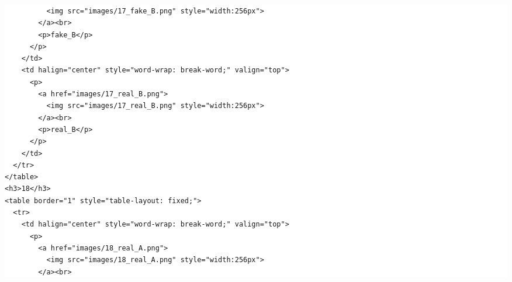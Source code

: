               <img src="images/17_fake_B.png" style="width:256px">
            </a><br>
            <p>fake_B</p>
          </p>
        </td>
        <td halign="center" style="word-wrap: break-word;" valign="top">
          <p>
            <a href="images/17_real_B.png">
              <img src="images/17_real_B.png" style="width:256px">
            </a><br>
            <p>real_B</p>
          </p>
        </td>
      </tr>
    </table>
    <h3>18</h3>
    <table border="1" style="table-layout: fixed;">
      <tr>
        <td halign="center" style="word-wrap: break-word;" valign="top">
          <p>
            <a href="images/18_real_A.png">
              <img src="images/18_real_A.png" style="width:256px">
            </a><br>